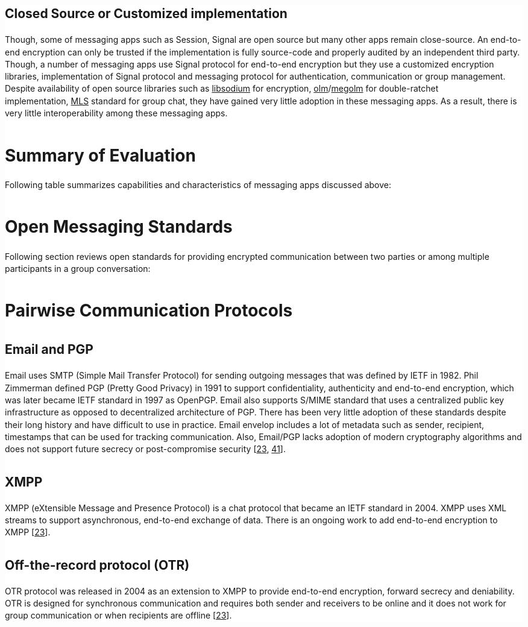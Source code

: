 ## Closed Source or Customized implementation

Though, some of messaging apps such as Session, Signal are open source but many other apps remain close-source. An end-to-end encryption can only be trusted if the implementation is fully source-code and properly audited by an independent third party. Though, a number of messaging apps use Signal protocol for end-to-end encryption but they use a customized encryption libraries, implementation of Signal protocol and messaging protocol for authentication, communication or group management. Despite availability of open source libraries such as [libsodium](https://doc.libsodium.org/) for encryption, [olm](https://gitlab.matrix.org/matrix-org/olm)/[megolm](https://gitlab.matrix.org/matrix-org/olm/blob/master/docs/megolm.md) for double-ratchet implementation, [MLS](https://messaginglayersecurity.rocks/) standard for group chat, they have gained very little adoption in these messaging apps. As a result, there is very little interoperability among these messaging apps.

# Summary of Evaluation

Following table summarizes capabilities and characteristics of messaging apps discussed above:

# Open Messaging Standards

Following section reviews open standards for providing encrypted communication between two parties or among multiple participants in a group conversation:

# Pairwise Communication Protocols

## Email and PGP

Email uses SMTP (Simple Mail Transfer Protocol) for sending outgoing messages that was defined by IETF in 1982. Phil Zimmerman defined PGP (Pretty Good Privacy) in 1991 to support confidentiality, authenticity and end-to-end encryption, which was later became IETF standard in 1997 as OpenPGP. Email also supports S/MIME standard that uses a centralized public key infrastructure as opposed to decentralized architecture of PGP. There has been very little adoption of these standards despite their long history and have difficult to use in practice. Email envelop includes a lot of metadata such as sender, recipient, timestamps that can be used for tracking communication. Also, Email/PGP lacks adoption of modern cryptography algorithms and does not support future secrecy or post-compromise security [[23](https://hal.inria.fr/hal-01426845/file/paper_21.pdf), [41](https://latacora.micro.blog/2020/02/19/stop-using-encrypted.html)].

## XMPP

XMPP (eXtensible Message and Presence Protocol) is a chat protocol that became an IETF standard in 2004. XMPP uses XML streams to support asynchronous, end-to-end exchange of data. There is an ongoing work to add end-to-end encryption to XMPP [[23](https://hal.inria.fr/hal-01426845/file/paper_21.pdf)].

## Off-the-record protocol (OTR)

OTR protocol was released in 2004 as an extension to XMPP to provide end-to-end encryption, forward secrecy and deniability. OTR is designed for synchronous communication and requires both sender and receivers to be online and it does not work for group communication or when recipients are offline [[23](https://hal.inria.fr/hal-01426845/file/paper_21.pdf)].
